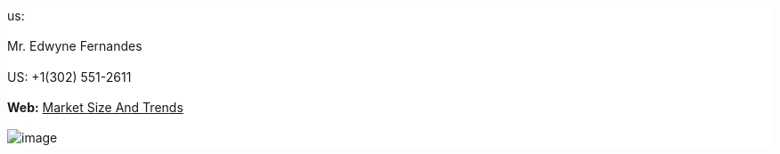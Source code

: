 us:</span></strong></p></div><div class="" data-test-id=""><p><span class="">Mr. Edwyne Fernandes</span></p></div><div class="" data-test-id=""><p><span class="">US: +1(302) 551-2611<br /></span></p><p><span class=""><strong>Web:</strong> <a href="https://www.marketsizeandtrends.com/" target="_blank">Market Size And Trends</a></span></p></div>
![image](https://github.com/user-attachments/assets/d910acfa-fc40-4c6b-9082-2c7f1f88dafb)
